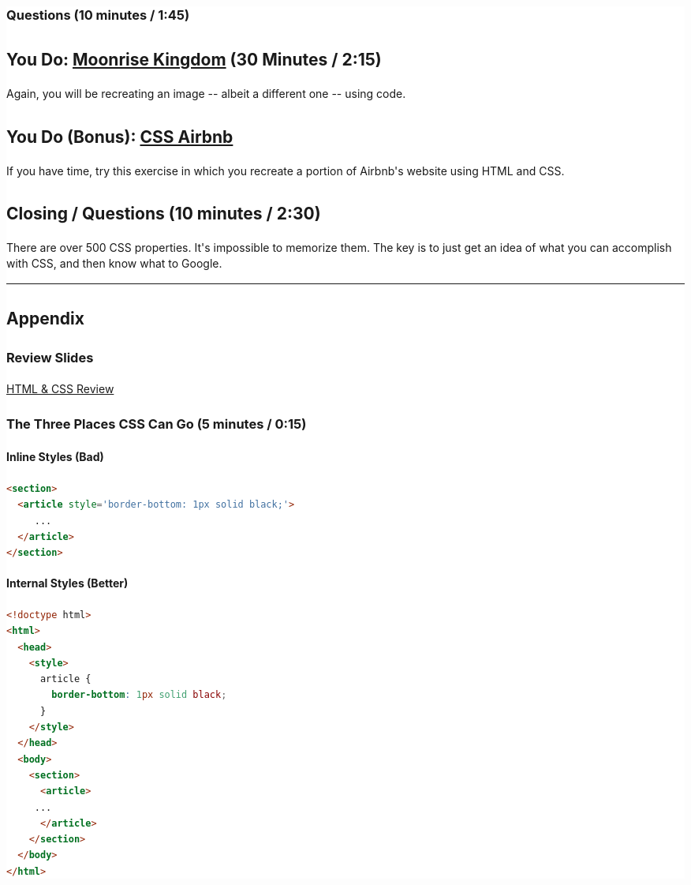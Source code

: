 ### Questions (10 minutes / 1:45)

## You Do: [Moonrise Kingdom](https://github.com/ga-wdi-exercises/moonrise_kingdom) (30 Minutes / 2:15)

Again, you will be recreating an image -- albeit a different one -- using code.

## You Do (Bonus): [CSS Airbnb](https://github.com/ga-wdi-exercises/css-airbnb)

If you have time, try this exercise in which you recreate a portion of Airbnb's website using HTML and CSS.

## Closing / Questions (10 minutes / 2:30)

There are over 500 CSS properties. It's impossible to memorize them. The key is to just get an idea of what you can accomplish with CSS, and then know what to Google.

-----

## Appendix

### Review Slides

[HTML & CSS Review](html_css_review.pdf)

### The Three Places CSS Can Go (5 minutes / 0:15)

#### Inline Styles (Bad)

```html
<section>
  <article style='border-bottom: 1px solid black;'>
     ...
  </article>
</section>
```

#### Internal Styles (Better)

```html
<!doctype html>
<html>
  <head>
    <style>
      article {
        border-bottom: 1px solid black;
      }
    </style>
  </head>
  <body>
    <section>
      <article>
	 ...
      </article>
    </section>
  </body>
</html>
```
